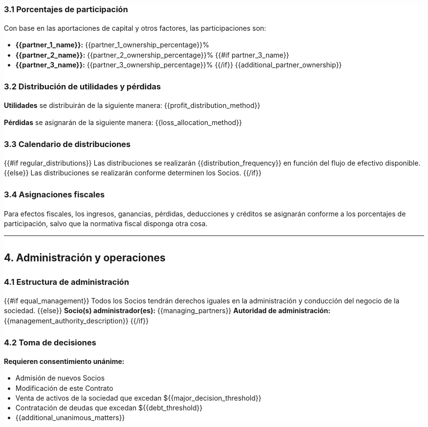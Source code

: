 ### 3.1 Porcentajes de participación

Con base en las aportaciones de capital y otros factores, las participaciones son:

- **{{partner_1_name}}:** {{partner_1_ownership_percentage}}%
- **{{partner_2_name}}:** {{partner_2_ownership_percentage}}%
  {{#if partner_3_name}}
- **{{partner_3_name}}:** {{partner_3_ownership_percentage}}%
  {{/if}}
  {{additional_partner_ownership}}

### 3.2 Distribución de utilidades y pérdidas

**Utilidades** se distribuirán de la siguiente manera:
{{profit_distribution_method}}

**Pérdidas** se asignarán de la siguiente manera:
{{loss_allocation_method}}

### 3.3 Calendario de distribuciones

{{#if regular_distributions}}
Las distribuciones se realizarán {{distribution_frequency}} en función del flujo de efectivo disponible.
{{else}}
Las distribuciones se realizarán conforme determinen los Socios.
{{/if}}

### 3.4 Asignaciones fiscales

Para efectos fiscales, los ingresos, ganancias, pérdidas, deducciones y créditos se asignarán conforme a los porcentajes de participación, salvo que la normativa fiscal disponga otra cosa.

---

## 4. Administración y operaciones

### 4.1 Estructura de administración

{{#if equal_management}}
Todos los Socios tendrán derechos iguales en la administración y conducción del negocio de la sociedad.
{{else}}
**Socio(s) administrador(es):** {{managing_partners}}
**Autoridad de administración:** {{management_authority_description}}
{{/if}}

### 4.2 Toma de decisiones

**Requieren consentimiento unánime:**

- Admisión de nuevos Socios
- Modificación de este Contrato
- Venta de activos de la sociedad que excedan ${{major_decision_threshold}}
- Contratación de deudas que excedan ${{debt_threshold}}
- {{additional_unanimous_matters}}
